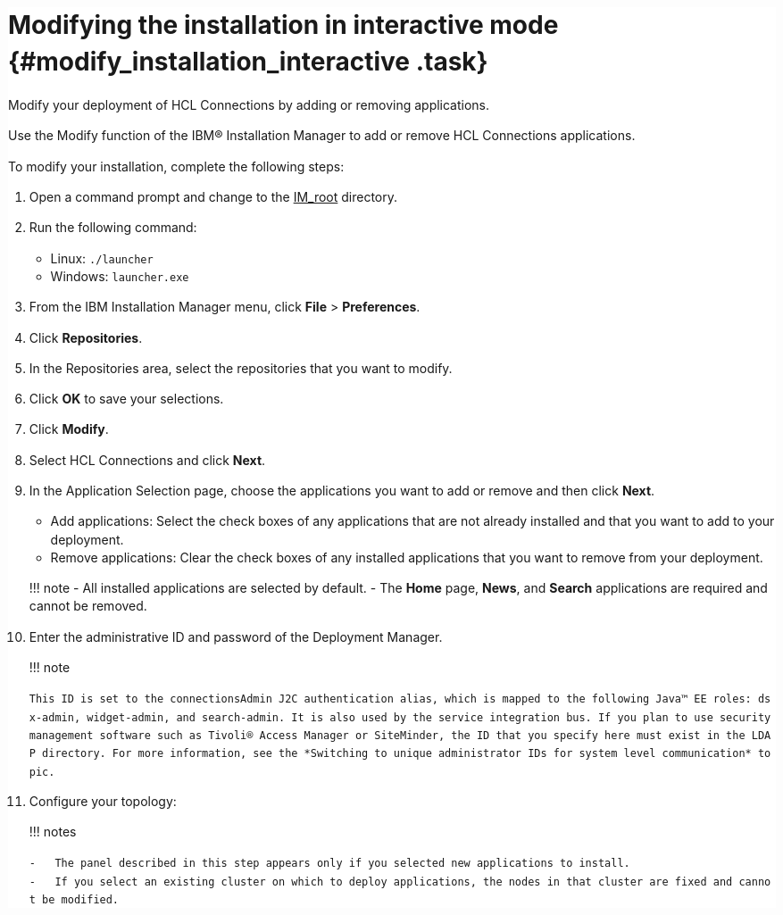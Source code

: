 # Modifying the installation in interactive mode {#modify_installation_interactive .task}

Modify your deployment of HCL Connections by adding or removing applications.

Use the Modify function of the IBM® Installation Manager to add or remove HCL Connections applications.

To modify your installation, complete the following steps:

1.  Open a command prompt and change to the [IM\_root](../plan/i_ovr_r_directory_conventions.md) directory.

2.  Run the following command:

    -   Linux: `./launcher`
    -   Windows: `launcher.exe`

3.  From the IBM Installation Manager menu, click **File** \> **Preferences**.

4.  Click **Repositories**.

5.  In the Repositories area, select the repositories that you want to modify.

6.  Click **OK** to save your selections.

7.  Click **Modify**.

8.  Select HCL Connections and click **Next**.

9.  In the Application Selection page, choose the applications you want to add or remove and then click **Next**.

    -   Add applications: Select the check boxes of any applications that are not already installed and that you want to add to your deployment.
    -   Remove applications: Clear the check boxes of any installed applications that you want to remove from your deployment.

    !!! note
        -   All installed applications are selected by default.
        -   The **Home** page, **News**, and **Search** applications are required and cannot be removed.

10. Enter the administrative ID and password of the Deployment Manager.

    !!! note 
        
        This ID is set to the connectionsAdmin J2C authentication alias, which is mapped to the following Java™ EE roles: dsx-admin, widget-admin, and search-admin. It is also used by the service integration bus. If you plan to use security management software such as Tivoli® Access Manager or SiteMinder, the ID that you specify here must exist in the LDAP directory. For more information, see the *Switching to unique administrator IDs for system level communication* topic.

11. Configure your topology:

    !!! notes
        
        -   The panel described in this step appears only if you selected new applications to install.
        -   If you select an existing cluster on which to deploy applications, the nodes in that cluster are fixed and cannot be modified.
